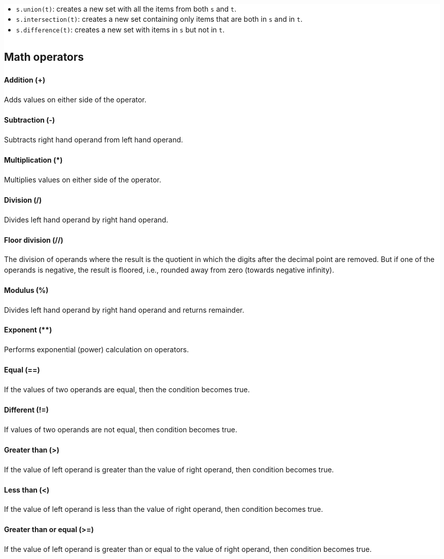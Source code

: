 - `s.union(t)`: creates a new set with all the items from both `s` and `t`.
- `s.intersection(t)`: creates a new set containing only items that are both in `s` and in `t`.
- `s.difference(t)`: creates a new set with items in `s` but not in `t`.

## Math operators

#### Addition (+)

Adds values on either side of the operator.

#### Subtraction (-)

Subtracts right hand operand from left hand operand.

#### Multiplication (\*)

Multiplies values on either side of the operator.

#### Division (/)

Divides left hand operand by right hand operand.

#### Floor division (//)

The division of operands where the result is the quotient in which the digits after the decimal point are removed. But if one of the operands is negative, the result is floored, i.e., rounded away from zero (towards negative infinity).

#### Modulus (%)

Divides left hand operand by right hand operand and returns remainder.

#### Exponent (\*\*)

Performs exponential (power) calculation on operators.

#### Equal (==)

If the values of two operands are equal, then the condition becomes true.

#### Different (!=)

If values of two operands are not equal, then condition becomes true.

#### Greater than (>)

If the value of left operand is greater than the value of right operand, then condition becomes true.

#### Less than (<)

If the value of left operand is less than the value of right operand, then condition becomes true.

#### Greater than or equal (>=)

If the value of left operand is greater than or equal to the value of right operand, then condition becomes true.

